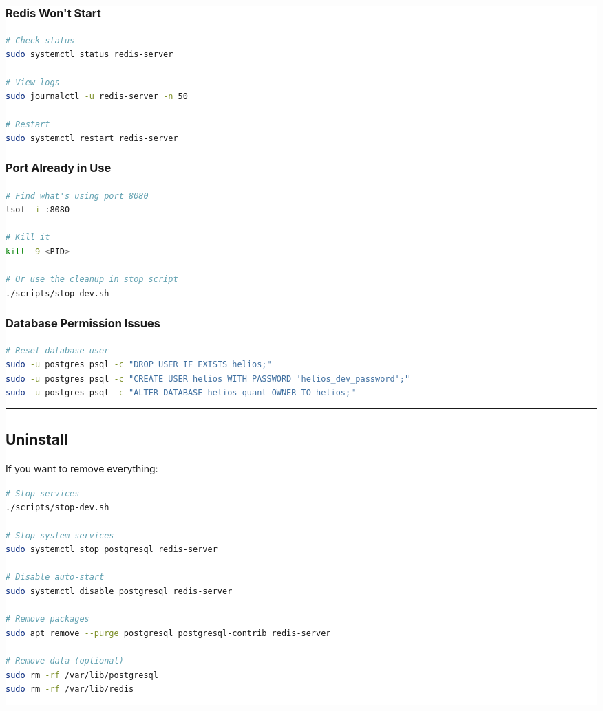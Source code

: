 ### Redis Won't Start

```bash
# Check status
sudo systemctl status redis-server

# View logs
sudo journalctl -u redis-server -n 50

# Restart
sudo systemctl restart redis-server
```

### Port Already in Use

```bash
# Find what's using port 8080
lsof -i :8080

# Kill it
kill -9 <PID>

# Or use the cleanup in stop script
./scripts/stop-dev.sh
```

### Database Permission Issues

```bash
# Reset database user
sudo -u postgres psql -c "DROP USER IF EXISTS helios;"
sudo -u postgres psql -c "CREATE USER helios WITH PASSWORD 'helios_dev_password';"
sudo -u postgres psql -c "ALTER DATABASE helios_quant OWNER TO helios;"
```

---

## Uninstall

If you want to remove everything:

```bash
# Stop services
./scripts/stop-dev.sh

# Stop system services
sudo systemctl stop postgresql redis-server

# Disable auto-start
sudo systemctl disable postgresql redis-server

# Remove packages
sudo apt remove --purge postgresql postgresql-contrib redis-server

# Remove data (optional)
sudo rm -rf /var/lib/postgresql
sudo rm -rf /var/lib/redis
```

---